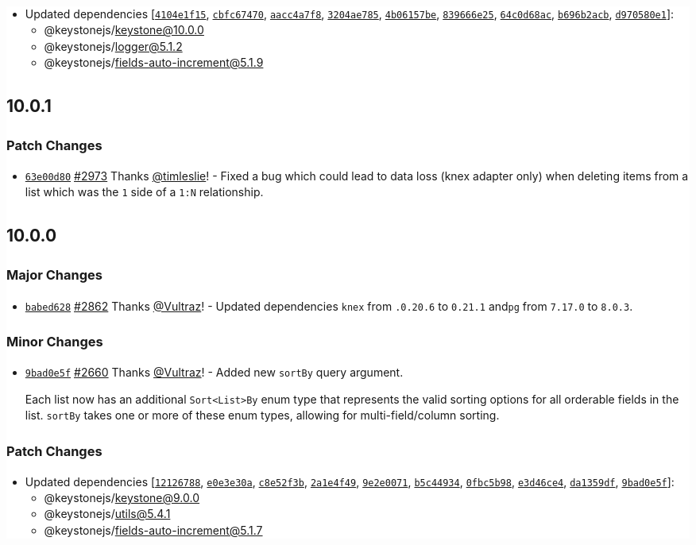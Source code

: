 - Updated dependencies [[`4104e1f15`](https://github.com/keystonejs/keystone/commit/4104e1f15c545c05f680e8d16413862e875ca57a), [`cbfc67470`](https://github.com/keystonejs/keystone/commit/cbfc6747011329f7210e79ebe228f44ed8607321), [`aacc4a7f8`](https://github.com/keystonejs/keystone/commit/aacc4a7f8f88c242ae4bd784330d25056842d3fb), [`3204ae785`](https://github.com/keystonejs/keystone/commit/3204ae78576b0ab5649d5f5ae9cfbb1def347af1), [`4b06157be`](https://github.com/keystonejs/keystone/commit/4b06157be6cffde2d88969823f7c410fefd82317), [`839666e25`](https://github.com/keystonejs/keystone/commit/839666e25d8bffefd034e6344e11d72dd43b925b), [`64c0d68ac`](https://github.com/keystonejs/keystone/commit/64c0d68acb1ee969097a8fe59b5c296473790c5c), [`b696b2acb`](https://github.com/keystonejs/keystone/commit/b696b2acbf7def8dba41f46ccef5ff852703b95a), [`d970580e1`](https://github.com/keystonejs/keystone/commit/d970580e14904ba2f2ac5e969257e71f77ab67d7)]:
  - @keystonejs/keystone@10.0.0
  - @keystonejs/logger@5.1.2
  - @keystonejs/fields-auto-increment@5.1.9

## 10.0.1

### Patch Changes

- [`63e00d80`](https://github.com/keystonejs/keystone/commit/63e00d805f3653863002befdaeda74c711f36f6b) [#2973](https://github.com/keystonejs/keystone/pull/2973) Thanks [@timleslie](https://github.com/timleslie)! - Fixed a bug which could lead to data loss (knex adapter only) when deleting items from a list which was the `1` side of a `1:N` relationship.

## 10.0.0

### Major Changes

- [`babed628`](https://github.com/keystonejs/keystone/commit/babed628a408d7da39990a4c89a19828468555a8) [#2862](https://github.com/keystonejs/keystone/pull/2862) Thanks [@Vultraz](https://github.com/Vultraz)! - Updated dependencies `knex` from `.0.20.6` to `0.21.1` and`pg` from `7.17.0` to `8.0.3`.

### Minor Changes

- [`9bad0e5f`](https://github.com/keystonejs/keystone/commit/9bad0e5fe67d2379537f4cb145058c6c809b3533) [#2660](https://github.com/keystonejs/keystone/pull/2660) Thanks [@Vultraz](https://github.com/Vultraz)! - Added new `sortBy` query argument.

  Each list now has an additional `Sort<List>By` enum type that represents the valid sorting options for all orderable fields in the list. `sortBy` takes one or more of these enum types, allowing for multi-field/column sorting.

### Patch Changes

- Updated dependencies [[`12126788`](https://github.com/keystonejs/keystone/commit/121267885eb3e279eb5b6d035568f547323dd245), [`e0e3e30a`](https://github.com/keystonejs/keystone/commit/e0e3e30a9051741de3f5a0c12ba00f2238d54800), [`c8e52f3b`](https://github.com/keystonejs/keystone/commit/c8e52f3ba892269922c1ed3af0c2114f07387704), [`2a1e4f49`](https://github.com/keystonejs/keystone/commit/2a1e4f49d7f234c49e5b04440ff786ddf3e9e7ed), [`9e2e0071`](https://github.com/keystonejs/keystone/commit/9e2e00715aff50f2ddfedf3dbc14f390275ff23b), [`b5c44934`](https://github.com/keystonejs/keystone/commit/b5c4493442c5e4cfeba23c058a9a6819c628aab9), [`0fbc5b98`](https://github.com/keystonejs/keystone/commit/0fbc5b989a9f96248d1bd7f2f589fe77cb1d8f7d), [`e3d46ce4`](https://github.com/keystonejs/keystone/commit/e3d46ce4bd9f9ec8808ab3194672c6849e624e27), [`da1359df`](https://github.com/keystonejs/keystone/commit/da1359dfc1bff7e27505eff876efe3a0865bae2d), [`9bad0e5f`](https://github.com/keystonejs/keystone/commit/9bad0e5fe67d2379537f4cb145058c6c809b3533)]:
  - @keystonejs/keystone@9.0.0
  - @keystonejs/utils@5.4.1
  - @keystonejs/fields-auto-increment@5.1.7
